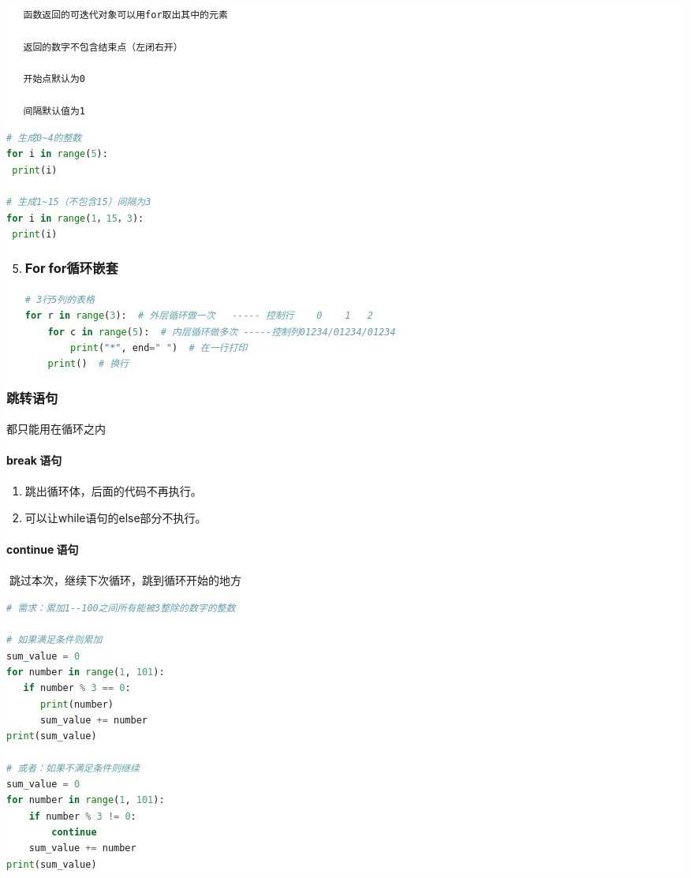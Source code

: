       ​	函数返回的可迭代对象可以用for取出其中的元素

      ​	返回的数字不包含结束点（左闭右开）

      ​	开始点默认为0

      ​	间隔默认值为1 

   ```python
   # 生成0~4的整数
   for i in range(5):
   	print(i)
       
   # 生成1~15（不包含15）间隔为3
   for i in range(1，15，3):
   	print(i)
   ```

5. ### For for循环嵌套

   ```python
   # 3行5列的表格
   for r in range(3):  # 外层循环做一次   ----- 控制行    0    1   2
       for c in range(5):  # 内层循环做多次 -----控制列01234/01234/01234
           print("*", end=" ")  # 在一行打印
       print()  # 换行
   ```

   

### 跳转语句

都只能用在循环之内

#### break 语句

1. 跳出循环体，后面的代码不再执行。

2. 可以让while语句的else部分不执行。

#### continue 语句

​	跳过本次，继续下次循环，跳到循环开始的地方

```python
# 需求：累加1--100之间所有能被3整除的数字的整数

# 如果满足条件则累加
sum_value = 0
for number in range(1, 101):
   if number % 3 == 0:
      print(number)
      sum_value += number
print(sum_value)

# 或者：如果不满足条件则继续
sum_value = 0
for number in range(1, 101):
    if number % 3 != 0:
        continue
    sum_value += number
print(sum_value)
```
